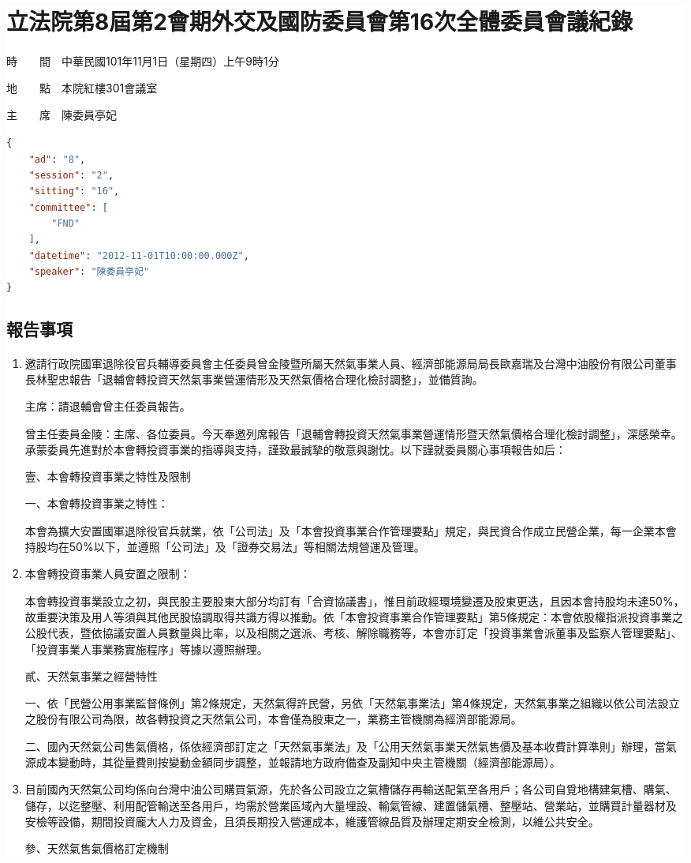 # 立法院第8屆第2會期外交及國防委員會第16次全體委員會議紀錄

時　　間　中華民國101年11月1日（星期四）上午9時1分

地　　點　本院紅樓301會議室

主　　席　陳委員亭妃

```json
{
    "ad": "8",
    "session": "2",
    "sitting": "16",
    "committee": [
        "FND"
    ],
    "datetime": "2012-11-01T10:00:00.000Z",
    "speaker": "陳委員亭妃"
}

```


## 報告事項


1. 邀請行政院國軍退除役官兵輔導委員會主任委員曾金陵暨所屬天然氣事業人員、經濟部能源局局長歐嘉瑞及台灣中油股份有限公司董事長林聖忠報告「退輔會轉投資天然氣事業營運情形及天然氣價格合理化檢討調整」，並備質詢。

    主席：請退輔會曾主任委員報告。

    曾主任委員金陵：主席、各位委員。今天奉邀列席報告「退輔會轉投資天然氣事業營運情形暨天然氣價格合理化檢討調整」，深感榮幸。承蒙委員先進對於本會轉投資事業的指導與支持，謹致最誠摯的敬意與謝忱。以下謹就委員關心事項報告如后：

    壹、本會轉投資事業之特性及限制

    一、本會轉投資事業之特性：

    本會為擴大安置國軍退除役官兵就業，依「公司法」及「本會投資事業合作管理要點」規定，與民資合作成立民營企業，每一企業本會持股均在50%以下，並遵照「公司法」及「證券交易法」等相關法規營運及管理。

2. 本會轉投資事業人員安置之限制：

    本會轉投資事業設立之初，與民股主要股東大部分均訂有「合資協議書」，惟目前政經環境變遷及股東更迭，且因本會持股均未達50%，故重要決策及用人等須與其他民股協調取得共識方得以推動。依「本會投資事業合作管理要點」第5條規定：本會依股權指派投資事業之公股代表，暨依協議安置人員數量與比率，以及相關之選派、考核、解除職務等，本會亦訂定「投資事業會派董事及監察人管理要點」、「投資事業人事業務實施程序」等據以遵照辦理。

    貳、天然氣事業之經營特性

    一、依「民營公用事業監督條例」第2條規定，天然氣得許民營，另依「天然氣事業法」第4條規定，天然氣事業之組織以依公司法設立之股份有限公司為限，故各轉投資之天然氣公司，本會僅為股東之一，業務主管機關為經濟部能源局。

    二、國內天然氣公司售氣價格，係依經濟部訂定之「天然氣事業法」及「公用天然氣事業天然氣售價及基本收費計算準則」辦理，當氣源成本變動時，其從量費則按變動金額同步調整，並報請地方政府備查及副知中央主管機關（經濟部能源局）。

3. 目前國內天然氣公司均係向台灣中油公司購買氣源，先於各公司設立之氣槽儲存再輸送配氣至各用戶；各公司自覓地構建氣槽、購氣、儲存，以迄整壓、利用配管輸送至各用戶，均需於營業區域內大量埋設、輸氣管線、建置儲氣槽、整壓站、營業站，並購買計量器材及安檢等設備，期間投資龐大人力及資金，且須長期投入營運成本，維護管線品質及辦理定期安全檢測，以維公共安全。

    參、天然氣售氣價格訂定機制
